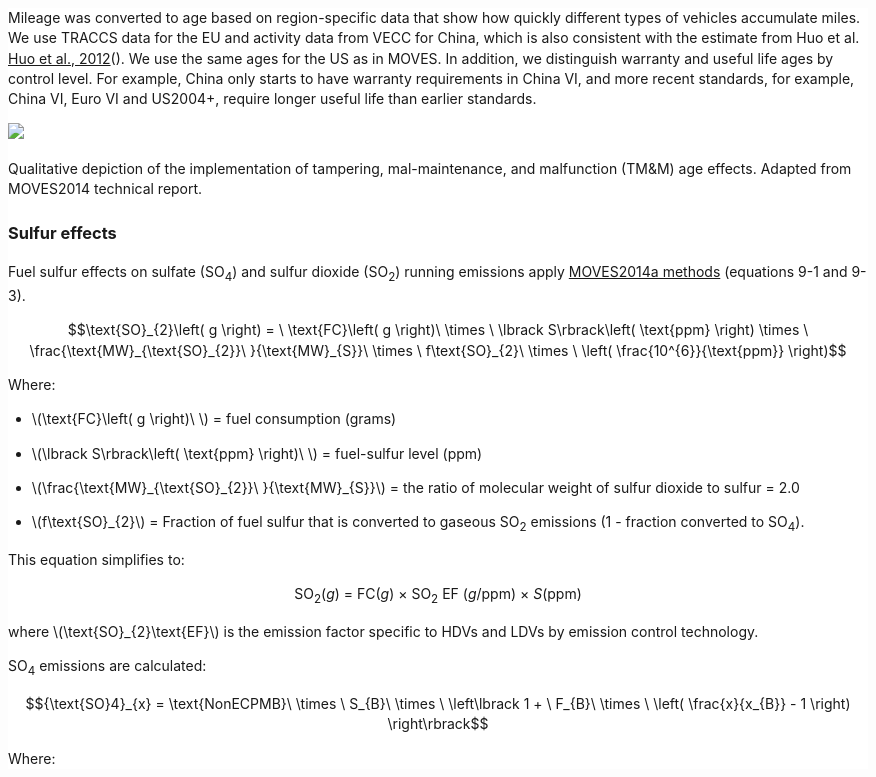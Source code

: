 Mileage was converted to age based on region-specific data that show how
quickly different types of vehicles accumulate miles. We use TRACCS data
for the EU and activity data from VECC for China, which is also
consistent with the estimate from Huo et al. [Huo et
al., 2012](https://doi.org/10.1016/j.enpol.2011.09.019)(). We use the
same ages for the US as in MOVES. In addition, we distinguish warranty
and useful life ages by control level. For example, China only starts to
have warranty requirements in China VI, and more recent standards, for
example, China VI, Euro VI and US2004+, require longer useful life than
earlier standards.

![](/roadmap-doc/assets/high_ems_age_effects.svg)

Qualitative depiction of the implementation of tampering,
mal-maintenance, and malfunction (TM\&M) age effects. Adapted from
MOVES2014 technical report.

### Sulfur effects

Fuel sulfur effects on sulfate (SO<sub>4</sub>) and sulfur dioxide
(SO<sub>2</sub>) running emissions apply [MOVES2014a
methods](https://nepis.epa.gov/Exe/ZyPDF.cgi?Dockey=P100O5W2.pdf)
(equations 9-1 and 9-3).

$$\text{SO}_{2}\left( g \right) = \ \text{FC}\left( g \right)\  \times \ \lbrack S\rbrack\left( \text{ppm} \right) \times \ \frac{\text{MW}_{\text{SO}_{2}}\ }{\text{MW}_{S}}\  \times \ f\text{SO}_{2}\  \times \ \left( \frac{10^{6}}{\text{ppm}} \right)$$

Where:

  - \\(\text{FC}\left( g \right)\ \\) = fuel consumption (grams)

  - \\(\lbrack S\rbrack\left( \text{ppm} \right)\ \\) = fuel-sulfur level
    (ppm)

  - \\(\frac{\text{MW}\_{\text{SO}\_{2}}\ }{\text{MW}\_{S}}\\) = the ratio of
    molecular weight of sulfur dioxide to sulfur = 2.0

  - \\(f\text{SO}\_{2}\\) = Fraction of fuel sulfur that is converted to
    gaseous SO<sub>2</sub> emissions (1 - fraction converted to
    SO<sub>4</sub>).

This equation simplifies to:

$$\text{SO}_{2}\left( g \right)\  = \ \text{FC}(g)\  \times \ \text{SO}_{2}\ \text{EF}\ (g/\text{ppm})\  \times \ S(\text{ppm})$$

where \\(\text{SO}\_{2}\text{EF}\\) is the emission factor specific to HDVs
and LDVs by emission control technology.

SO<sub>4</sub> emissions are calculated:

$${\text{SO}4}_{x} = \text{NonECPMB}\  \times \ S_{B}\  \times \ \left\lbrack 1 + \ F_{B}\  \times \ \left( \frac{x}{x_{B}} - 1 \right) \right\rbrack$$

Where:
